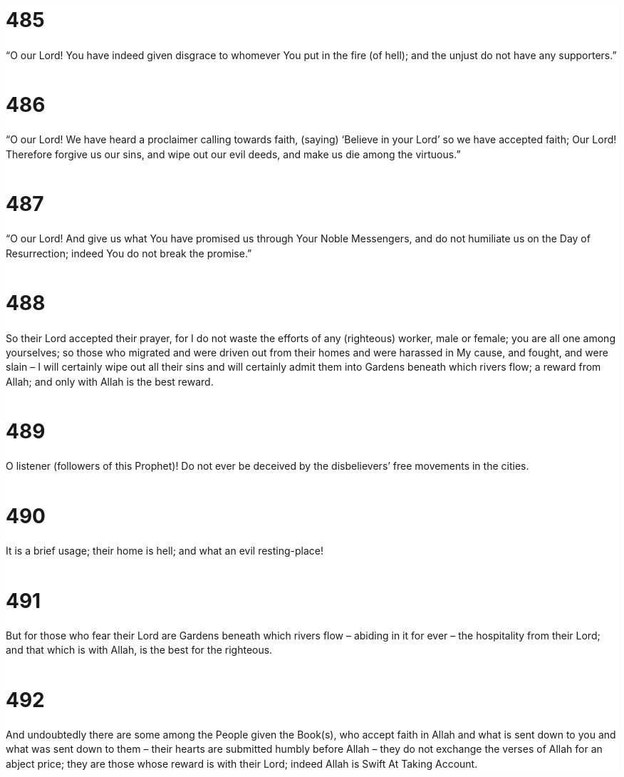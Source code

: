 # 485

“O our Lord! You have indeed given disgrace to whomever You put in the fire (of hell); and the unjust do not have any supporters.”

# 486

“O our Lord! We have heard a proclaimer calling towards faith, (saying) ‘Believe in your Lord’ so we have accepted faith; Our Lord! Therefore forgive us our sins, and wipe out our evil deeds, and make us die among the virtuous.”

# 487

“O our Lord! And give us what You have promised us through Your Noble Messengers, and do not humiliate us on the Day of Resurrection; indeed You do not break the promise.”

# 488

So their Lord accepted their prayer, for I do not waste the efforts of any (righteous) worker, male or female; you are all one among yourselves; so those who migrated and were driven out from their homes and were harassed in My cause, and fought, and were slain – I will certainly wipe out all their sins and will certainly admit them into Gardens beneath which rivers flow; a reward from Allah; and only with Allah is the best reward.

# 489

O listener (followers of this Prophet)! Do not ever be deceived by the disbelievers’ free movements in the cities.

# 490

It is a brief usage; their home is hell; and what an evil resting-place!

# 491

But for those who fear their Lord are Gardens beneath which rivers flow – abiding in it for ever – the hospitality from their Lord; and that which is with Allah, is the best for the righteous.

# 492

And undoubtedly there are some among the People given the Book(s), who accept faith in Allah and what is sent down to you and what was sent down to them – their hearts are submitted humbly before Allah – they do not exchange the verses of Allah for an abject price; they are those whose reward is with their Lord; indeed Allah is Swift At Taking Account.
